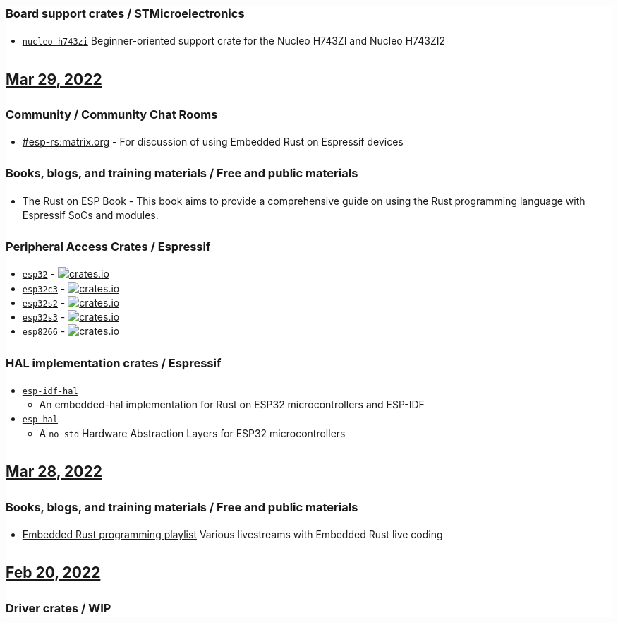 ### Board support crates / STMicroelectronics

*   [`nucleo-h743zi`](https://github.com/astraw/nucleo-h743zi) Beginner-oriented support crate for the Nucleo H743ZI and Nucleo H743ZI2

## [Mar 29, 2022](/content/2022/03/29/README.md)

### Community / Community Chat Rooms

*   [#esp-rs:matrix.org](https://matrix.to/#/#esp-rs:matrix.org) - For discussion of using Embedded Rust on Espressif devices

### Books, blogs, and training materials / Free and public materials

*   [The Rust on ESP Book](https://esp-rs.github.io/book/) - This book aims to provide a comprehensive guide on using the Rust programming language with Espressif SoCs and modules.

### Peripheral Access Crates / Espressif

*   [`esp32`](https://github.com/esp-rs/esp-pacs/tree/main/esp32) - [![crates.io](https://img.shields.io/crates/v/esp32.svg)](https://crates.io/crates/esp32)
*   [`esp32c3`](https://github.com/esp-rs/esp-pacs/tree/main/esp32c3) - [![crates.io](https://img.shields.io/crates/v/esp32c3.svg)](https://crates.io/crates/esp32c3)
*   [`esp32s2`](https://github.com/esp-rs/esp-pacs/tree/main/esp32s2) - [![crates.io](https://img.shields.io/crates/v/esp32s2.svg)](https://crates.io/crates/esp32s2)
*   [`esp32s3`](https://github.com/esp-rs/esp-pacs/tree/main/esp32s3) - [![crates.io](https://img.shields.io/crates/v/esp32s3.svg)](https://crates.io/crates/esp32s3)
*   [`esp8266`](https://github.com/esp-rs/esp-pacs/tree/main/esp8266) - [![crates.io](https://img.shields.io/crates/v/esp8266.svg)](https://crates.io/crates/esp8266)

### HAL implementation crates / Espressif

*   [`esp-idf-hal`](https://github.com/esp-rs/esp-idf-hal)
    *   An embedded-hal implementation for Rust on ESP32 microcontrollers and ESP-IDF
*   [`esp-hal`](https://github.com/esp-rs/esp-hal)
    *   A `no_std` Hardware Abstraction Layers for ESP32 microcontrollers

## [Mar 28, 2022](/content/2022/03/28/README.md)

### Books, blogs, and training materials / Free and public materials

*   [Embedded Rust programming playlist](https://www.youtube.com/playlist?list=PLP_X41VhYn5X6Wwjnm0bRwI3n2pdaszxU) Various livestreams with Embedded Rust live coding

## [Feb 20, 2022](/content/2022/02/20/README.md)

### Driver crates / WIP

